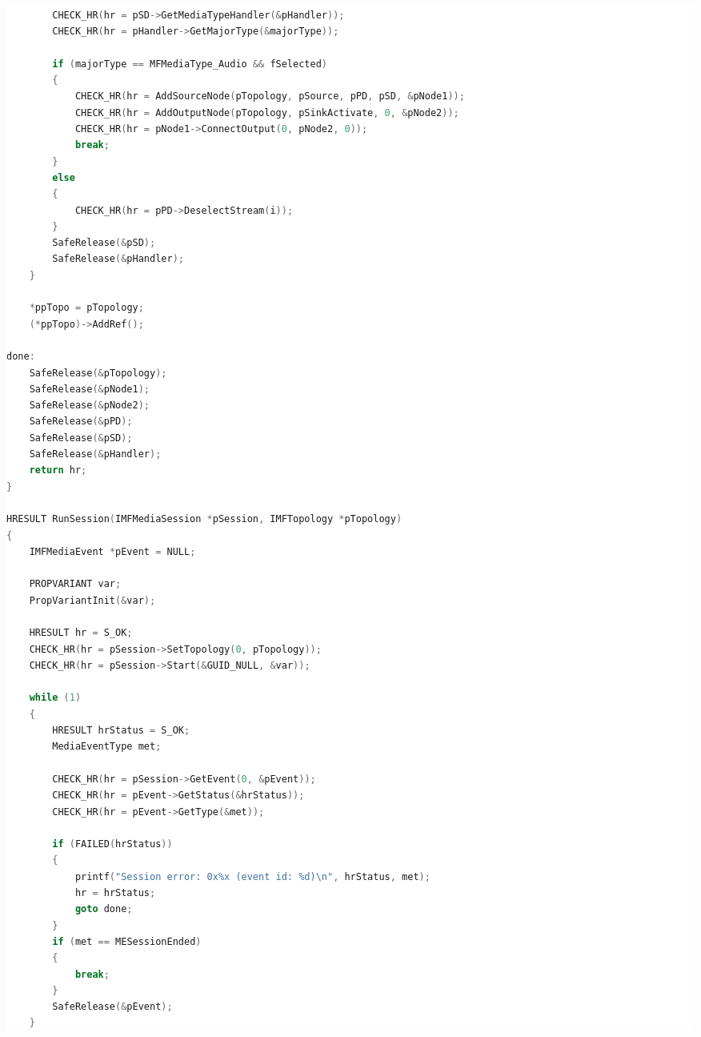 ```C++
        CHECK_HR(hr = pSD->GetMediaTypeHandler(&pHandler));
        CHECK_HR(hr = pHandler->GetMajorType(&majorType));

        if (majorType == MFMediaType_Audio && fSelected)
        {
            CHECK_HR(hr = AddSourceNode(pTopology, pSource, pPD, pSD, &pNode1));
            CHECK_HR(hr = AddOutputNode(pTopology, pSinkActivate, 0, &pNode2));
            CHECK_HR(hr = pNode1->ConnectOutput(0, pNode2, 0));
            break;
        }
        else
        {
            CHECK_HR(hr = pPD->DeselectStream(i));
        }
        SafeRelease(&pSD);
        SafeRelease(&pHandler);
    }

    *ppTopo = pTopology;
    (*ppTopo)->AddRef();

done:
    SafeRelease(&pTopology);
    SafeRelease(&pNode1);
    SafeRelease(&pNode2);
    SafeRelease(&pPD);
    SafeRelease(&pSD);
    SafeRelease(&pHandler);
    return hr;
}

HRESULT RunSession(IMFMediaSession *pSession, IMFTopology *pTopology)
{
    IMFMediaEvent *pEvent = NULL;

    PROPVARIANT var;
    PropVariantInit(&var);

    HRESULT hr = S_OK;
    CHECK_HR(hr = pSession->SetTopology(0, pTopology));
    CHECK_HR(hr = pSession->Start(&GUID_NULL, &var));

    while (1)
    {
        HRESULT hrStatus = S_OK;
        MediaEventType met;

        CHECK_HR(hr = pSession->GetEvent(0, &pEvent));
        CHECK_HR(hr = pEvent->GetStatus(&hrStatus));
        CHECK_HR(hr = pEvent->GetType(&met));

        if (FAILED(hrStatus))
        {
            printf("Session error: 0x%x (event id: %d)\n", hrStatus, met);
            hr = hrStatus;
            goto done;
        }
        if (met == MESessionEnded)
        {
            break;
        }
        SafeRelease(&pEvent);
    }
```